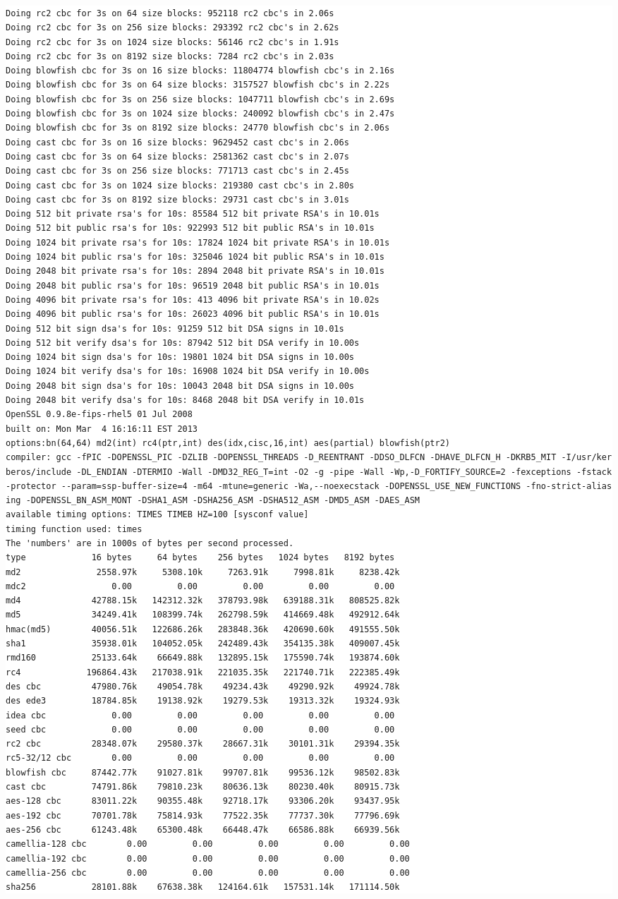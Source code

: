 ```
Doing rc2 cbc for 3s on 64 size blocks: 952118 rc2 cbc's in 2.06s
Doing rc2 cbc for 3s on 256 size blocks: 293392 rc2 cbc's in 2.62s
Doing rc2 cbc for 3s on 1024 size blocks: 56146 rc2 cbc's in 1.91s
Doing rc2 cbc for 3s on 8192 size blocks: 7284 rc2 cbc's in 2.03s
Doing blowfish cbc for 3s on 16 size blocks: 11804774 blowfish cbc's in 2.16s
Doing blowfish cbc for 3s on 64 size blocks: 3157527 blowfish cbc's in 2.22s
Doing blowfish cbc for 3s on 256 size blocks: 1047711 blowfish cbc's in 2.69s
Doing blowfish cbc for 3s on 1024 size blocks: 240092 blowfish cbc's in 2.47s
Doing blowfish cbc for 3s on 8192 size blocks: 24770 blowfish cbc's in 2.06s
Doing cast cbc for 3s on 16 size blocks: 9629452 cast cbc's in 2.06s
Doing cast cbc for 3s on 64 size blocks: 2581362 cast cbc's in 2.07s
Doing cast cbc for 3s on 256 size blocks: 771713 cast cbc's in 2.45s
Doing cast cbc for 3s on 1024 size blocks: 219380 cast cbc's in 2.80s
Doing cast cbc for 3s on 8192 size blocks: 29731 cast cbc's in 3.01s
Doing 512 bit private rsa's for 10s: 85584 512 bit private RSA's in 10.01s
Doing 512 bit public rsa's for 10s: 922993 512 bit public RSA's in 10.01s
Doing 1024 bit private rsa's for 10s: 17824 1024 bit private RSA's in 10.01s
Doing 1024 bit public rsa's for 10s: 325046 1024 bit public RSA's in 10.01s
Doing 2048 bit private rsa's for 10s: 2894 2048 bit private RSA's in 10.01s
Doing 2048 bit public rsa's for 10s: 96519 2048 bit public RSA's in 10.01s
Doing 4096 bit private rsa's for 10s: 413 4096 bit private RSA's in 10.02s
Doing 4096 bit public rsa's for 10s: 26023 4096 bit public RSA's in 10.01s
Doing 512 bit sign dsa's for 10s: 91259 512 bit DSA signs in 10.01s
Doing 512 bit verify dsa's for 10s: 87942 512 bit DSA verify in 10.00s
Doing 1024 bit sign dsa's for 10s: 19801 1024 bit DSA signs in 10.00s
Doing 1024 bit verify dsa's for 10s: 16908 1024 bit DSA verify in 10.00s
Doing 2048 bit sign dsa's for 10s: 10043 2048 bit DSA signs in 10.00s
Doing 2048 bit verify dsa's for 10s: 8468 2048 bit DSA verify in 10.01s
OpenSSL 0.9.8e-fips-rhel5 01 Jul 2008
built on: Mon Mar  4 16:16:11 EST 2013
options:bn(64,64) md2(int) rc4(ptr,int) des(idx,cisc,16,int) aes(partial) blowfish(ptr2) 
compiler: gcc -fPIC -DOPENSSL_PIC -DZLIB -DOPENSSL_THREADS -D_REENTRANT -DDSO_DLFCN -DHAVE_DLFCN_H -DKRB5_MIT -I/usr/kerberos/include -DL_ENDIAN -DTERMIO -Wall -DMD32_REG_T=int -O2 -g -pipe -Wall -Wp,-D_FORTIFY_SOURCE=2 -fexceptions -fstack-protector --param=ssp-buffer-size=4 -m64 -mtune=generic -Wa,--noexecstack -DOPENSSL_USE_NEW_FUNCTIONS -fno-strict-aliasing -DOPENSSL_BN_ASM_MONT -DSHA1_ASM -DSHA256_ASM -DSHA512_ASM -DMD5_ASM -DAES_ASM
available timing options: TIMES TIMEB HZ=100 [sysconf value]
timing function used: times
The 'numbers' are in 1000s of bytes per second processed.
type             16 bytes     64 bytes    256 bytes   1024 bytes   8192 bytes
md2               2558.97k     5308.10k     7263.91k     7998.81k     8238.42k
mdc2                 0.00         0.00         0.00         0.00         0.00 
md4              42788.15k   142312.32k   378793.98k   639188.31k   808525.82k
md5              34249.41k   108399.74k   262798.59k   414669.48k   492912.64k
hmac(md5)        40056.51k   122686.26k   283848.36k   420690.60k   491555.50k
sha1             35938.01k   104052.05k   242489.43k   354135.38k   409007.45k
rmd160           25133.64k    66649.88k   132895.15k   175590.74k   193874.60k
rc4             196864.43k   217038.91k   221035.35k   221740.71k   222385.49k
des cbc          47980.76k    49054.78k    49234.43k    49290.92k    49924.78k
des ede3         18784.85k    19138.92k    19279.53k    19313.32k    19324.93k
idea cbc             0.00         0.00         0.00         0.00         0.00 
seed cbc             0.00         0.00         0.00         0.00         0.00 
rc2 cbc          28348.07k    29580.37k    28667.31k    30101.31k    29394.35k
rc5-32/12 cbc        0.00         0.00         0.00         0.00         0.00 
blowfish cbc     87442.77k    91027.81k    99707.81k    99536.12k    98502.83k
cast cbc         74791.86k    79810.23k    80636.13k    80230.40k    80915.73k
aes-128 cbc      83011.22k    90355.48k    92718.17k    93306.20k    93437.95k
aes-192 cbc      70701.78k    75814.93k    77522.35k    77737.30k    77796.69k
aes-256 cbc      61243.48k    65300.48k    66448.47k    66586.88k    66939.56k
camellia-128 cbc        0.00         0.00         0.00         0.00         0.00 
camellia-192 cbc        0.00         0.00         0.00         0.00         0.00 
camellia-256 cbc        0.00         0.00         0.00         0.00         0.00 
sha256           28101.88k    67638.38k   124164.61k   157531.14k   171114.50k
```